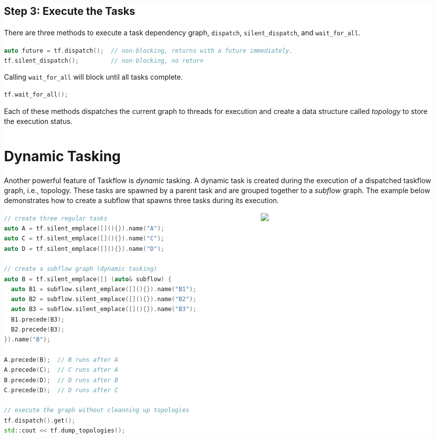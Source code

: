 ## Step 3: Execute the Tasks

There are three methods to execute a task dependency graph, 
`dispatch`, `silent_dispatch`, and `wait_for_all`.

```cpp
auto future = tf.dispatch();  // non-blocking, returns with a future immediately.
tf.silent_dispatch();         // non-blocking, no return
```

Calling `wait_for_all` will block until all tasks complete.

```cpp
tf.wait_for_all();
```

Each of these methods dispatches the current graph to threads for execution
and create a data structure called *topology* to store the execution status.


# Dynamic Tasking

Another powerful feature of Taskflow is *dynamic* tasking.
A dynamic task is created during the execution of a dispatched taskflow graph, i.e.,
topology.
These tasks are spawned by a parent task and are grouped together to a *subflow* graph.
The example below demonstrates how to create a subflow
that spawns three tasks during its execution.

<img align="right" src="image/subflow_join.png" width="40%">

```cpp
// create three regular tasks
auto A = tf.silent_emplace([](){}).name("A");
auto C = tf.silent_emplace([](){}).name("C");
auto D = tf.silent_emplace([](){}).name("D");

// create a subflow graph (dynamic tasking)
auto B = tf.silent_emplace([] (auto& subflow) {
  auto B1 = subflow.silent_emplace([](){}).name("B1");
  auto B2 = subflow.silent_emplace([](){}).name("B2");
  auto B3 = subflow.silent_emplace([](){}).name("B3");
  B1.precede(B3);
  B2.precede(B3);
}).name("B");
            
A.precede(B);  // B runs after A 
A.precede(C);  // C runs after A 
B.precede(D);  // D runs after B 
C.precede(D);  // D runs after C 

// execute the graph without cleanning up topologies
tf.dispatch().get();
std::cout << tf.dump_topologies();
```
